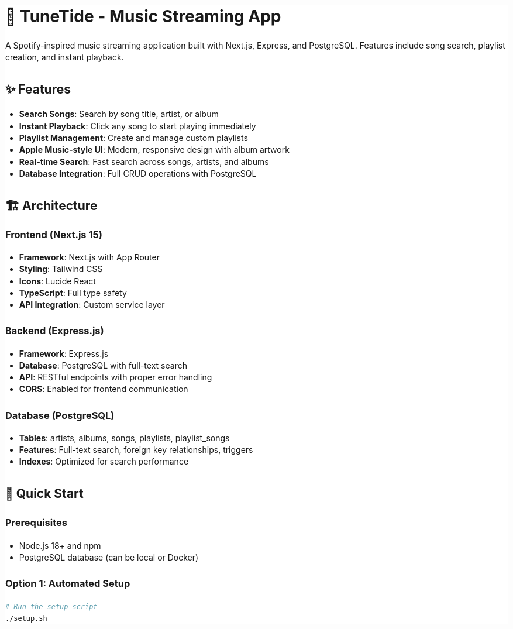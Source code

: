 # 🎵 TuneTide - Music Streaming App

A Spotify-inspired music streaming application built with Next.js, Express, and PostgreSQL. Features include song search, playlist creation, and instant playback.

## ✨ Features

- **Search Songs**: Search by song title, artist, or album
- **Instant Playback**: Click any song to start playing immediately
- **Playlist Management**: Create and manage custom playlists
- **Apple Music-style UI**: Modern, responsive design with album artwork
- **Real-time Search**: Fast search across songs, artists, and albums
- **Database Integration**: Full CRUD operations with PostgreSQL

## 🏗️ Architecture

### Frontend (Next.js 15)

- **Framework**: Next.js with App Router
- **Styling**: Tailwind CSS
- **Icons**: Lucide React
- **TypeScript**: Full type safety
- **API Integration**: Custom service layer

### Backend (Express.js)

- **Framework**: Express.js
- **Database**: PostgreSQL with full-text search
- **API**: RESTful endpoints with proper error handling
- **CORS**: Enabled for frontend communication

### Database (PostgreSQL)

- **Tables**: artists, albums, songs, playlists, playlist_songs
- **Features**: Full-text search, foreign key relationships, triggers
- **Indexes**: Optimized for search performance

## 🚀 Quick Start

### Prerequisites

- Node.js 18+ and npm
- PostgreSQL database (can be local or Docker)

### Option 1: Automated Setup

```bash
# Run the setup script
./setup.sh
```
